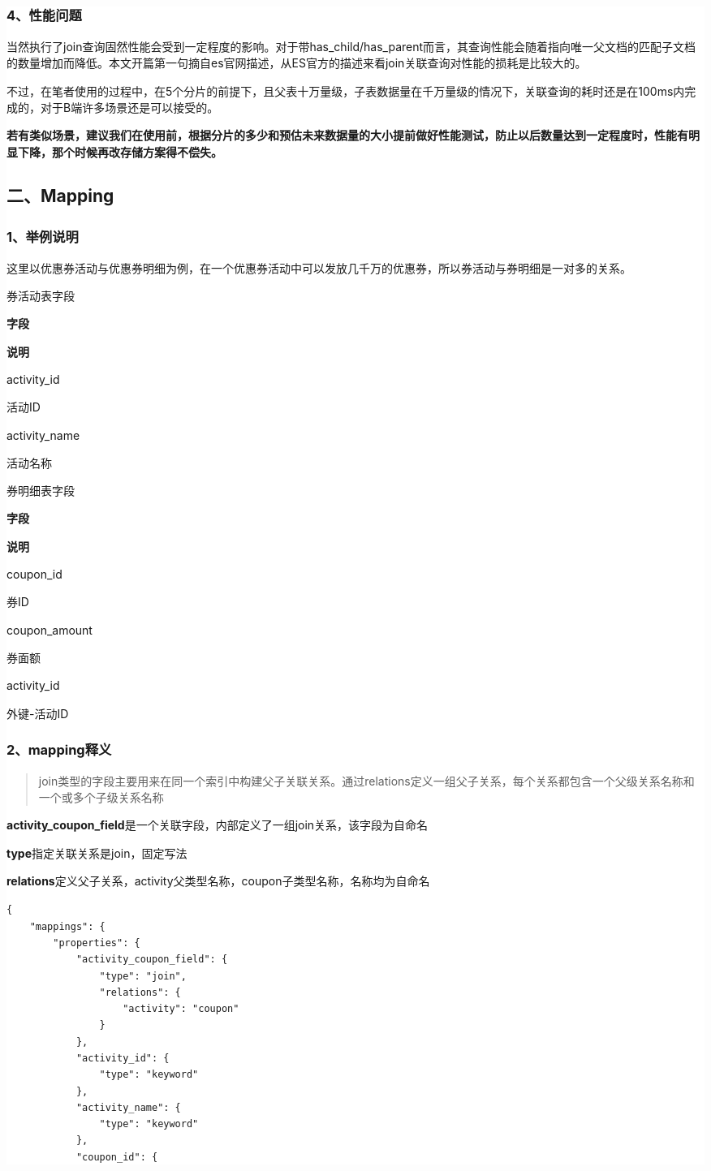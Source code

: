 ### **4、性能问题**

当然执行了join查询固然性能会受到一定程度的影响。对于带has\_child/has\_parent而言，其查询性能会随着指向唯一父文档的匹配子文档的数量增加而降低。本文开篇第一句摘自es官网描述，从ES官方的描述来看join关联查询对性能的损耗是比较大的。

不过，在笔者使用的过程中，在5个分片的前提下，且父表十万量级，子表数据量在千万量级的情况下，关联查询的耗时还是在100ms内完成的，对于B端许多场景还是可以接受的。

**若有类似场景，建议我们在使用前，根据分片的多少和预估未来数据量的大小提前做好性能测试，防止以后数量达到一定程度时，性能有明显下降，那个时候再改存储方案得不偿失。**

**二、Mapping**
-------------

### **1、举例说明**

这里以优惠券活动与优惠券明细为例，在一个优惠券活动中可以发放几千万的优惠券，所以券活动与券明细是一对多的关系。

券活动表字段

**字段**

**说明**

activity\_id

活动ID

activity\_name

活动名称

券明细表字段

**字段**

**说明**

coupon\_id

券ID

coupon\_amount

券面额

activity\_id

外键-活动ID

### **2、mapping释义**

> join类型的字段主要用来在同一个索引中构建父子关联关系。通过relations定义一组父子关系，每个关系都包含一个父级关系名称和一个或多个子级关系名称

**activity\_coupon\_field**是一个关联字段，内部定义了一组join关系，该字段为自命名

**type**指定关联关系是join，固定写法

**relations**定义父子关系，activity父类型名称，coupon子类型名称，名称均为自命名

    {
    	"mappings": {
    		"properties": {
    			"activity_coupon_field": {
    				"type": "join",
    				"relations": {
    					"activity": "coupon"
    				}
    			},
    			"activity_id": {
    				"type": "keyword"
    			},
    			"activity_name": {
    				"type": "keyword"
    			},
    			"coupon_id": {
